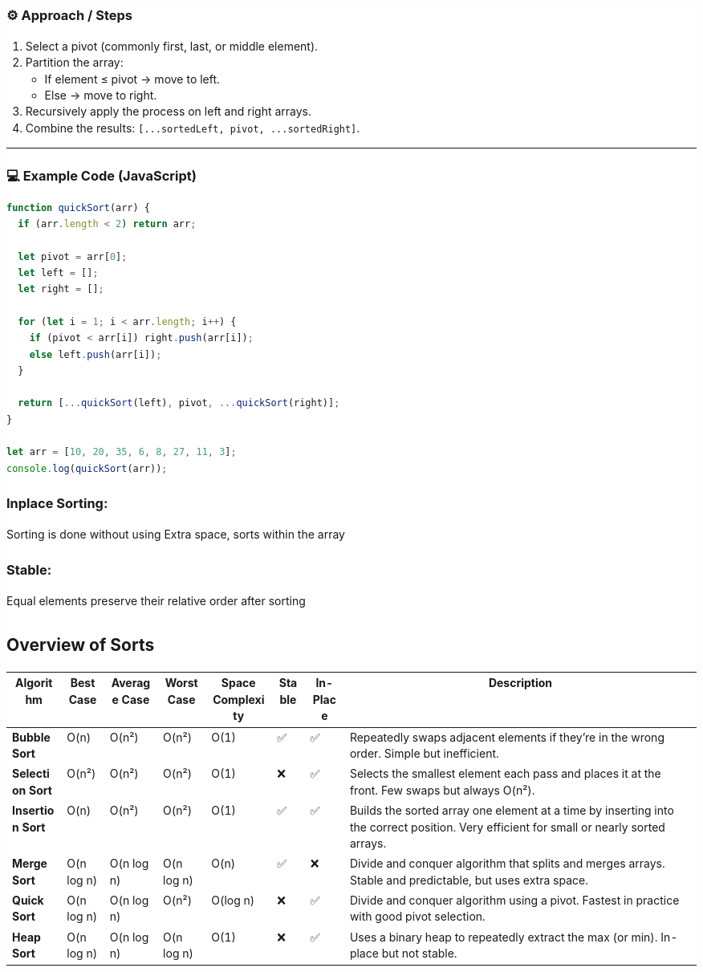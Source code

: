 ### ⚙️ Approach / Steps
1. Select a pivot (commonly first, last, or middle element).  
2. Partition the array:
   - If element ≤ pivot → move to left.
   - Else → move to right.
3. Recursively apply the process on left and right arrays.  
4. Combine the results: `[...sortedLeft, pivot, ...sortedRight]`.

---

### 💻 Example Code (JavaScript)
```js
function quickSort(arr) {
  if (arr.length < 2) return arr;

  let pivot = arr[0];
  let left = [];
  let right = [];

  for (let i = 1; i < arr.length; i++) {
    if (pivot < arr[i]) right.push(arr[i]);
    else left.push(arr[i]);
  }

  return [...quickSort(left), pivot, ...quickSort(right)];
}

let arr = [10, 20, 35, 6, 8, 27, 11, 3];
console.log(quickSort(arr));
```


### Inplace Sorting:
Sorting is done without using Extra space, sorts within the array
### Stable:  
Equal elements preserve their relative order after sorting

## Overview of Sorts
| Algorithm          | Best Case  | Average Case | Worst Case | Space Complexity | Stable | In-Place | Description                                                                                                                             |
| ------------------ | ---------- | ------------ | ---------- | ---------------- | ------ | -------- | --------------------------------------------------------------------------------------------------------------------------------------- |
| **Bubble Sort**    | O(n)       | O(n²)        | O(n²)      | O(1)             | ✅      | ✅        | Repeatedly swaps adjacent elements if they’re in the wrong order. Simple but inefficient.                                               |
| **Selection Sort** | O(n²)      | O(n²)        | O(n²)      | O(1)             | ❌      | ✅        | Selects the smallest element each pass and places it at the front. Few swaps but always O(n²).                                          |
| **Insertion Sort** | O(n)       | O(n²)        | O(n²)      | O(1)             | ✅      | ✅        | Builds the sorted array one element at a time by inserting into the correct position. Very efficient for small or nearly sorted arrays. |
| **Merge Sort**     | O(n log n) | O(n log n)   | O(n log n) | O(n)             | ✅      | ❌        | Divide and conquer algorithm that splits and merges arrays. Stable and predictable, but uses extra space.                               |
| **Quick Sort**     | O(n log n) | O(n log n)   | O(n²)      | O(log n)         | ❌      | ✅        | Divide and conquer algorithm using a pivot. Fastest in practice with good pivot selection.                                              |
| **Heap Sort**      | O(n log n) | O(n log n)   | O(n log n) | O(1)             | ❌      | ✅        | Uses a binary heap to repeatedly extract the max (or min). In-place but not stable.                                                     |
